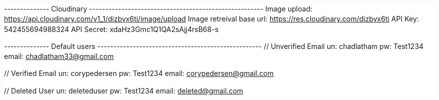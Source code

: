 
-------------- Cloudinary ------------------------------------------------------
Image upload: https://api.cloudinary.com/v1_1/dizbvx6ti/image/upload
Image retreival base url: https://res.cloudinary.com/dizbvx6ti
API Key: 542455694988324
API Secret: xdaHz3Gmc1Q1QA2sAjj4rsB68-s

-------------- Default users ---------------------------------------------------
// Unverified Email
un: chadlatham
pw: Test1234
email: chadlatham33@gmail.com

// Verified Email
un: corypedersen
pw: Test1234
email: corypedersen@gmail.com

// Deleted User
un: deleteduser
pw: Test1234
email: deleted@gmail.com
